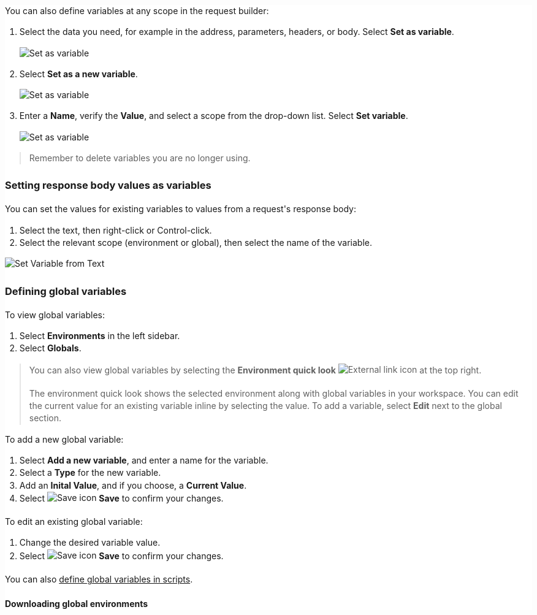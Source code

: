 You can also define variables at any scope in the request builder:

1. Select the data you need, for example in the address, parameters, headers, or body. Select **Set as variable**.

    <img src="https://assets.postman.com/postman-docs/set-as-var-prompt.jpg" alt="Set as variable" width="450px"/>

1. Select **Set as a new variable**.

    <img src="https://assets.postman.com/postman-docs/set-as-a-new-var.jpg" alt="Set as variable" width="300px"/>

1. Enter a **Name**, verify the **Value**, and select a scope from the drop-down list. Select **Set variable**.

    <img src="https://assets.postman.com/postman-docs/set-as-var-modal.jpg" alt="Set as variable" width="450px"/>

> Remember to delete variables you are no longer using.

### Setting response body values as variables

You can set the values for existing variables to values from a request's response body:

1. Select the text, then right-click or Control-click.
1. Select the relevant scope (environment or global), then select the name of the variable.

<img alt="Set Variable from Text" src="https://assets.postman.com/postman-docs/set-var-text.jpg" width="400px"/>

### Defining global variables

To view global variables:

1. Select **Environments** in the left sidebar.
1. Select **Globals**.

> You can also view global variables by selecting the **Environment quick look** <img alt="External link icon" src="https://assets.postman.com/postman-docs/eye.jpg" width="24px" style="vertical-align:middle;margin-bottom:5px"> at the top right.
>
> The environment quick look shows the selected environment along with global variables in your workspace. You can edit the current value for an existing variable inline by selecting the value. To add a variable, select __Edit__ next to the global section.

To add a new global variable:

1. Select **Add a new variable**, and enter a name for the variable.
1. Select a **Type** for the new variable.
1. Add an **Inital Value**, and if you choose, a **Current Value**.
1. Select <img alt="Save icon" src="https://assets.postman.com/postman-docs/icon-save.jpg" width="16px" style="vertical-align:middle;margin-bottom:5px"> **Save** to confirm your changes.

To edit an existing global variable:

1. Change the desired variable value.
1. Select <img alt="Save icon" src="https://assets.postman.com/postman-docs/icon-save.jpg" width="16px" style="vertical-align:middle;margin-bottom:5px"> **Save** to confirm your changes.

You can also [define global variables in scripts](#defining-variables-in-scripts).

#### Downloading global environments
